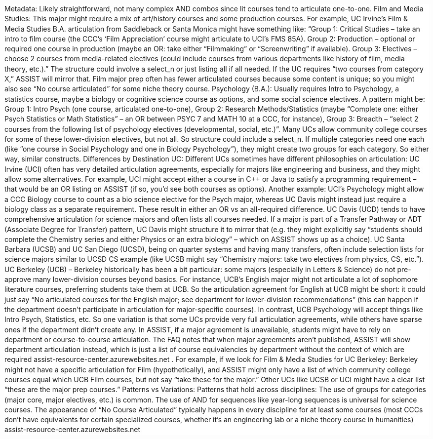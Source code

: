 Metadata: Likely straightforward, not many complex AND combos since lit courses tend to articulate one-to-one.
Film and Media Studies: This major might require a mix of art/history courses and some production courses. For example, UC Irvine’s Film & Media Studies B.A. articulation from Saddleback or Santa Monica might have something like: “Group 1: Critical Studies – take an intro to film course (the CCC’s ‘Film Appreciation’ course might articulate to UCI’s FMS 85A). Group 2: Production – optional or required one course in production (maybe an OR: take either “Filmmaking” or “Screenwriting” if available). Group 3: Electives – choose 2 courses from media-related electives (could include courses from various departments like history of film, media theory, etc.).” The structure could involve a select_n or just listing all if all needed. If the UC requires “two courses from category X,” ASSIST will mirror that. Film major prep often has fewer articulated courses because some content is unique; so you might also see “No course articulated” for some niche theory course.
Psychology (B.A.): Usually requires Intro to Psychology, a statistics course, maybe a biology or cognitive science course as options, and some social science electives. A pattern might be: Group 1: Intro Psych (one course, articulated one-to-one), Group 2: Research Methods/Statistics (maybe “Complete one: either Psych Statistics or Math Statistics” – an OR between PSYC 7 and MATH 10 at a CCC, for instance), Group 3: Breadth – “select 2 courses from the following list of psychology electives (developmental, social, etc.)”. Many UCs allow community college courses for some of these lower-division electives, but not all. So structure could include a select_n. If multiple categories need one each (like “one course in Social Psychology and one in Biology Psychology”), they might create two groups for each category. So either way, similar constructs.
Differences by Destination UC: Different UCs sometimes have different philosophies on articulation:
UC Irvine (UCI) often has very detailed articulation agreements, especially for majors like engineering and business, and they might allow some alternatives. For example, UCI might accept either a course in C++ or Java to satisfy a programming requirement – that would be an OR listing on ASSIST (if so, you’d see both courses as options). Another example: UCI’s Psychology might allow a CCC Biology course to count as a bio science elective for the Psych major, whereas UC Davis might instead just require a biology class as a separate requirement. These result in either an OR vs an all-required difference.
UC Davis (UCD) tends to have comprehensive articulation for science majors and often lists all courses needed. If a major is part of a Transfer Pathway or ADT (Associate Degree for Transfer) pattern, UC Davis might structure it to mirror that (e.g. they might explicitly say “students should complete the Chemistry series and either Physics or an extra biology” – which on ASSIST shows up as a choice).
UC Santa Barbara (UCSB) and UC San Diego (UCSD), being on quarter systems and having many transfers, often include selection lists for science majors similar to UCSD CS example (like UCSB might say “Chemistry majors: take two electives from physics, CS, etc.”).
UC Berkeley (UCB) – Berkeley historically has been a bit particular: some majors (especially in Letters & Science) do not pre-approve many lower-division courses beyond basics. For instance, UCB’s English major might not articulate a lot of sophomore literature courses, preferring students take them at UCB. So the articulation agreement for English at UCB might be short: it could just say “No articulated courses for the English major; see department for lower-division recommendations” (this can happen if the department doesn’t participate in articulation for major-specific courses). In contrast, UCB Psychology will accept things like Intro Psych, Statistics, etc. So one variation is that some UCs provide very full articulation agreements, while others have sparse ones if the department didn’t create any. In ASSIST, if a major agreement is unavailable, students might have to rely on department or course-to-course articulation. The FAQ notes that when major agreements aren’t published, ASSIST will show department articulation instead, which is just a list of course equivalencies by department without the context of which are required​
assist-resource-center.azurewebsites.net
.
For example, if we look for Film & Media Studies for UC Berkeley: Berkeley might not have a specific articulation for Film (hypothetically), and ASSIST might only have a list of which community college courses equal which UCB Film courses, but not say “take these for the major.” Other UCs like UCSB or UCI might have a clear list “these are the major prep courses.”
Patterns vs Variations:
Patterns that hold across disciplines: The use of groups for categories (major core, major electives, etc.) is common. The use of AND for sequences like year-long sequences is universal for science courses. The appearance of “No Course Articulated” typically happens in every discipline for at least some courses (most CCCs don’t have equivalents for certain specialized courses, whether it’s an engineering lab or a niche theory course in humanities)​
assist-resource-center.azurewebsites.net